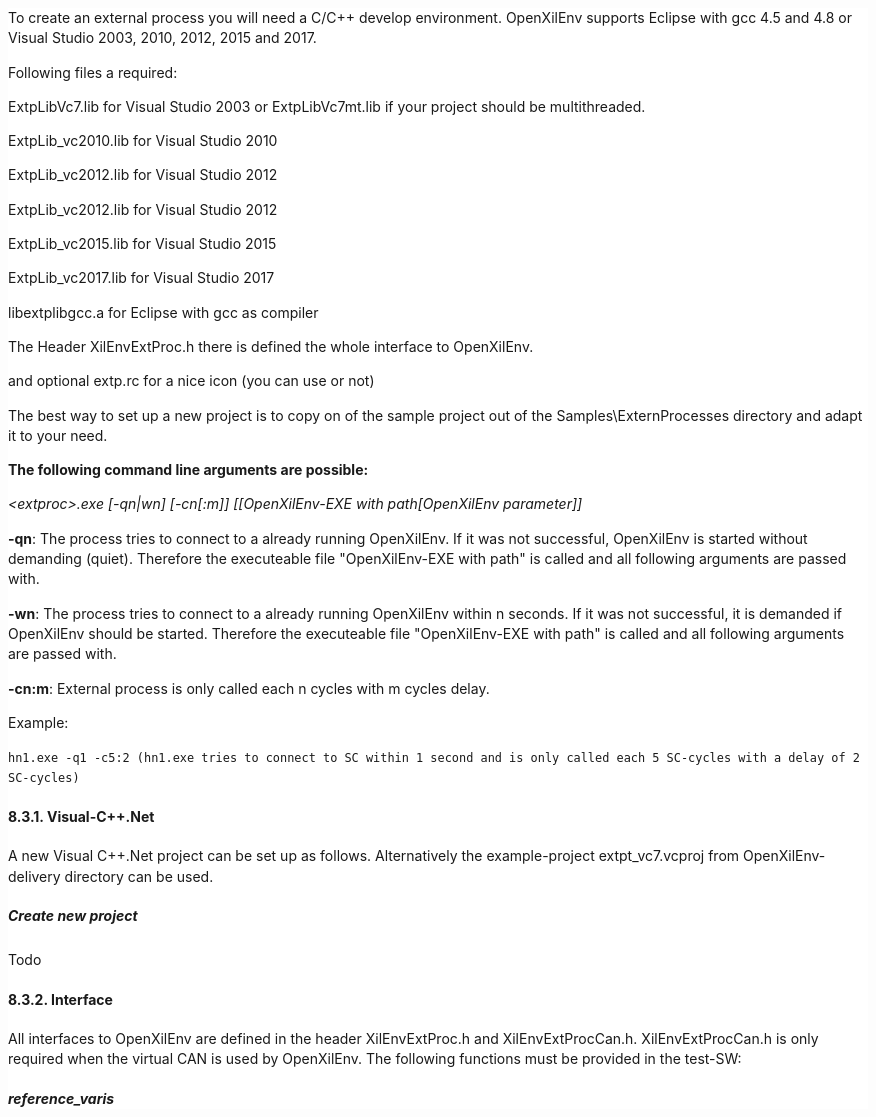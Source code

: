 To create an external process you will need a C/C++ develop environment. OpenXilEnv supports Eclipse with gcc 4.5 and 4.8 or Visual Studio 2003, 2010, 2012, 2015 and 2017.

Following files a required:

ExtpLibVc7.lib for Visual Studio 2003 or ExtpLibVc7mt.lib if your project should be multithreaded.

ExtpLib_vc2010.lib for Visual Studio 2010

ExtpLib_vc2012.lib for Visual Studio 2012

ExtpLib_vc2012.lib for Visual Studio 2012

ExtpLib_vc2015.lib for Visual Studio 2015

ExtpLib_vc2017.lib for Visual Studio 2017

libextplibgcc.a for Eclipse with gcc as compiler

The Header XilEnvExtProc.h there is defined the whole interface to OpenXilEnv.

and optional extp.rc for a nice icon (you can use or not)

The best way to set up a new project is to copy on of the sample project out of the Samples\\ExternProcesses directory and adapt it to your need.


**The following command line arguments are possible:**

*\<extproc\>.exe \[-qn\|wn\] \[-cn\[:m\]\] \[\[OpenXilEnv-EXE with path\[OpenXilEnv parameter\]\]*

**-qn**: The process tries to connect to a already running OpenXilEnv. If it was not successful, OpenXilEnv is started without demanding (quiet). Therefore the executeable file \"OpenXilEnv-EXE with path\" is called and all following arguments are passed with.

**-wn**: The process tries to connect to a already running OpenXilEnv within n seconds. If it was not successful, it is demanded if  OpenXilEnv should be started. Therefore the executeable file \"OpenXilEnv-EXE with path\" is called and all following arguments are passed with.

**-cn:m**: External process is only called each n cycles with m cycles delay.

Example: 

    hn1.exe -q1 -c5:2 (hn1.exe tries to connect to SC within 1 second and is only called each 5 SC-cycles with a delay of 2 SC-cycles)

####  8.3.1. <a name='Visual-C.Net'></a>Visual-C++.Net

A new Visual C++.Net project can be set up as follows. Alternatively the example-project extpt_vc7.vcproj from OpenXilEnv-delivery directory can be used.

#####  Create new project

Todo

####  8.3.2. <a name='Interface'></a>Interface

All interfaces to OpenXilEnv are defined in the header XilEnvExtProc.h and XilEnvExtProcCan.h. XilEnvExtProcCan.h is only required when the virtual CAN is used by OpenXilEnv. The following functions must be provided in the test-SW:

##### reference_varis
